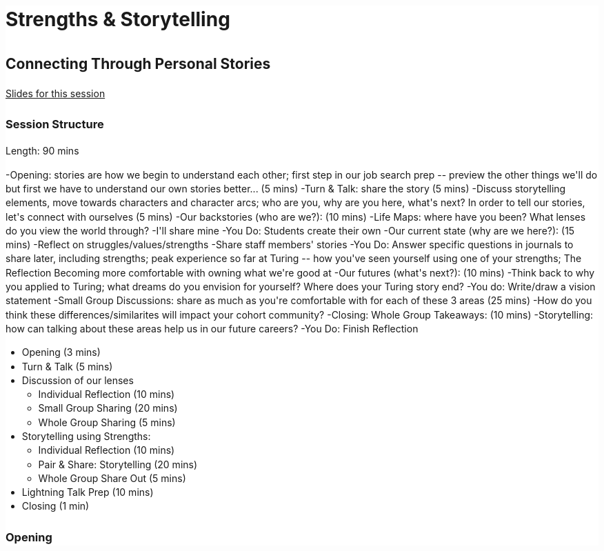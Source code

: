 # Strengths & Storytelling
## Connecting Through Personal Stories

[Slides for this session](https://docs.google.com/presentation/d/15tibaEz4FVKstwwJ1USsQCZOALCcRMe5KIRbWgcGCoc/edit?usp=sharing)

### Session Structure

Length: 90 mins

-Opening: stories are how we begin to understand each other; first step in our job search prep -- preview the other things we'll do but first we have to understand our own stories better... (5 mins)
-Turn & Talk: share the story (5 mins)
-Discuss storytelling elements, move towards characters and character arcs; who are you, why are you here, what's next? In order to tell our stories, let's connect with ourselves (5 mins)
-Our backstories (who are we?): (10 mins)
   -Life Maps: where have you been? What lenses do you view the world through?
   -I'll share mine
   -You Do: Students create their own
-Our current state (why are we here?): (15 mins) 
   -Reflect on struggles/values/strengths
   -Share staff members' stories
   -You Do: Answer specific questions in journals to share later, including strengths; peak experience so far at Turing -- how you've seen yourself using one of your strengths; The Reflection
      Becoming more comfortable with owning what we're good at
-Our futures (what's next?): (10 mins)
   -Think back to why you applied to Turing; what dreams do you envision for yourself? Where does your Turing story end?
   -You do: Write/draw a vision statement
-Small Group Discussions: share as much as you're comfortable with for each of these 3 areas (25 mins)
   -How do you think these differences/similarites will impact your cohort community? 
-Closing: Whole Group Takeaways: (10 mins)
   -Storytelling: how can talking about these areas help us in our future careers?
   -You Do: Finish Reflection


* Opening (3 mins)
* Turn & Talk (5 mins)
* Discussion of our lenses
    * Individual Reflection (10 mins)
    * Small Group Sharing (20 mins)
    * Whole Group Sharing (5 mins)
* Storytelling using Strengths:
    * Individual Reflection (10 mins)
    * Pair & Share: Storytelling (20 mins)
    * Whole Group Share Out (5 mins)
* Lightning Talk Prep (10 mins)
* Closing (1 min)

### Opening 
